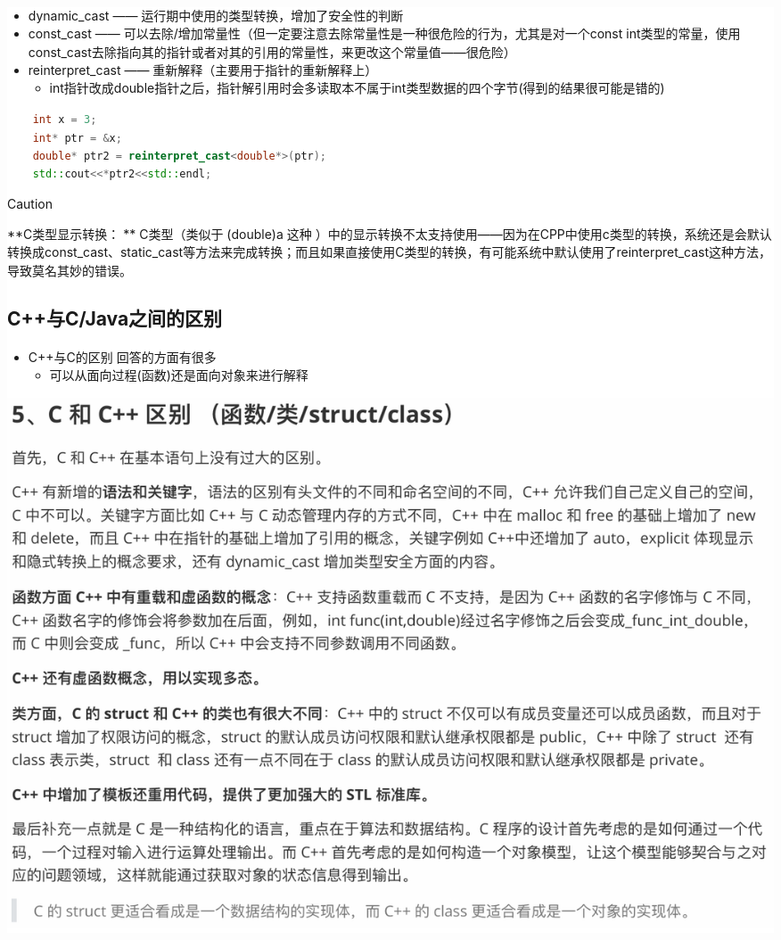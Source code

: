- dynamic_cast —— 运行期中使用的类型转换，增加了安全性的判断
- const_cast —— 可以去除/增加常量性（但一定要注意去除常量性是一种很危险的行为，尤其是对一个const int类型的常量，使用const_cast去除指向其的指针或者对其的引用的常量性，来更改这个常量值——很危险）
- reinterpret_cast —— 重新解释（主要用于指针的重新解释上）
  - int指针改成double指针之后，指针解引用时会多读取本不属于int类型数据的四个字节(得到的结果很可能是错的)

```cpp
	int x = 3;
	int* ptr = &x;
	double* ptr2 = reinterpret_cast<double*>(ptr);
	std::cout<<*ptr2<<std::endl;
```

> [!CAUTION]
>
> **C类型显示转换： ** C类型（类似于 (double)a 这种 ）中的显示转换不太支持使用——因为在CPP中使用c类型的转换，系统还是会默认转换成const_cast、static_cast等方法来完成转换；而且如果直接使用C类型的转换，有可能系统中默认使用了reinterpret_cast这种方法，导致莫名其妙的错误。





## C++与C/Java之间的区别

- C++与C的区别 回答的方面有很多
  - 可以从面向过程(函数)还是面向对象来进行解释


![image-20250204222409306](./figure/image-20250204222409306.png)
